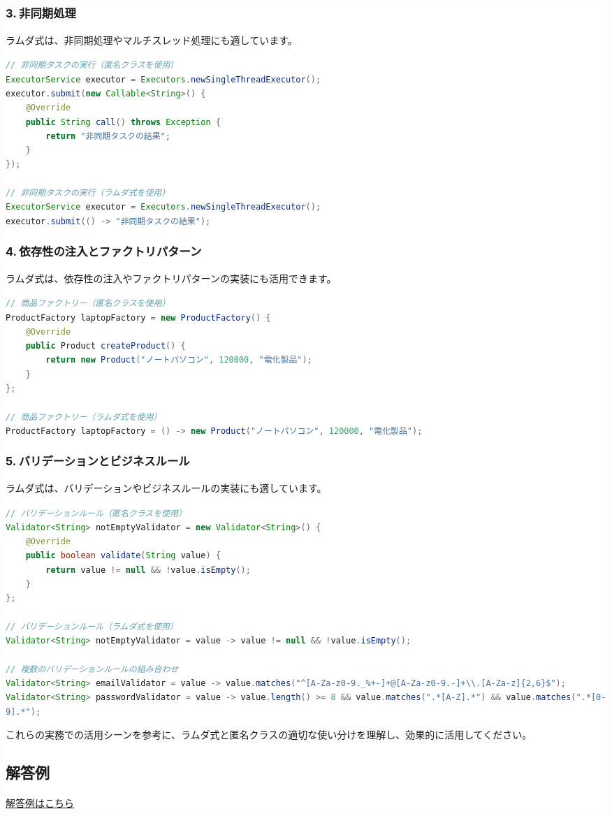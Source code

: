 ### 3. 非同期処理

ラムダ式は、非同期処理やマルチスレッド処理にも適しています。

```java
// 非同期タスクの実行（匿名クラスを使用）
ExecutorService executor = Executors.newSingleThreadExecutor();
executor.submit(new Callable<String>() {
    @Override
    public String call() throws Exception {
        return "非同期タスクの結果";
    }
});

// 非同期タスクの実行（ラムダ式を使用）
ExecutorService executor = Executors.newSingleThreadExecutor();
executor.submit(() -> "非同期タスクの結果");
```

### 4. 依存性の注入とファクトリパターン

ラムダ式は、依存性の注入やファクトリパターンの実装にも活用できます。

```java
// 商品ファクトリー（匿名クラスを使用）
ProductFactory laptopFactory = new ProductFactory() {
    @Override
    public Product createProduct() {
        return new Product("ノートパソコン", 120000, "電化製品");
    }
};

// 商品ファクトリー（ラムダ式を使用）
ProductFactory laptopFactory = () -> new Product("ノートパソコン", 120000, "電化製品");
```

### 5. バリデーションとビジネスルール

ラムダ式は、バリデーションやビジネスルールの実装にも適しています。

```java
// バリデーションルール（匿名クラスを使用）
Validator<String> notEmptyValidator = new Validator<String>() {
    @Override
    public boolean validate(String value) {
        return value != null && !value.isEmpty();
    }
};

// バリデーションルール（ラムダ式を使用）
Validator<String> notEmptyValidator = value -> value != null && !value.isEmpty();

// 複数のバリデーションルールの組み合わせ
Validator<String> emailValidator = value -> value.matches("^[A-Za-z0-9._%+-]+@[A-Za-z0-9.-]+\\.[A-Za-z]{2,6}$");
Validator<String> passwordValidator = value -> value.length() >= 8 && value.matches(".*[A-Z].*") && value.matches(".*[0-9].*");
```

これらの実務での活用シーンを参考に、ラムダ式と匿名クラスの適切な使い分けを理解し、効果的に活用してください。

## 解答例

<a href="answers/day3">解答例はこちら</a>
